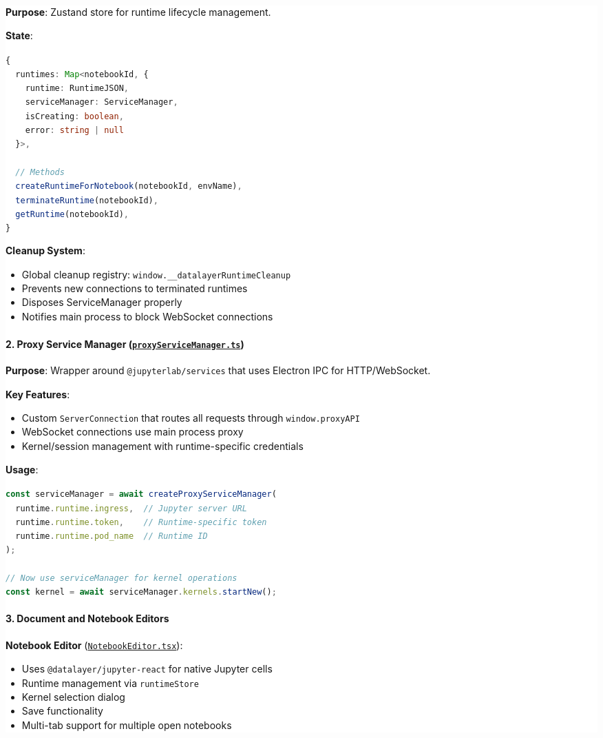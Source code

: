 **Purpose**: Zustand store for runtime lifecycle management.

**State**:
```typescript
{
  runtimes: Map<notebookId, {
    runtime: RuntimeJSON,
    serviceManager: ServiceManager,
    isCreating: boolean,
    error: string | null
  }>,

  // Methods
  createRuntimeForNotebook(notebookId, envName),
  terminateRuntime(notebookId),
  getRuntime(notebookId),
}
```

**Cleanup System**:
- Global cleanup registry: `window.__datalayerRuntimeCleanup`
- Prevents new connections to terminated runtimes
- Disposes ServiceManager properly
- Notifies main process to block WebSocket connections

#### 2. Proxy Service Manager ([`proxyServiceManager.ts`](src/renderer/services/proxyServiceManager.ts))

**Purpose**: Wrapper around `@jupyterlab/services` that uses Electron IPC for HTTP/WebSocket.

**Key Features**:
- Custom `ServerConnection` that routes all requests through `window.proxyAPI`
- WebSocket connections use main process proxy
- Kernel/session management with runtime-specific credentials

**Usage**:
```typescript
const serviceManager = await createProxyServiceManager(
  runtime.runtime.ingress,  // Jupyter server URL
  runtime.runtime.token,    // Runtime-specific token
  runtime.runtime.pod_name  // Runtime ID
);

// Now use serviceManager for kernel operations
const kernel = await serviceManager.kernels.startNew();
```

#### 3. Document and Notebook Editors

**Notebook Editor** ([`NotebookEditor.tsx`](src/renderer/pages/NotebookEditor.tsx)):
- Uses `@datalayer/jupyter-react` for native Jupyter cells
- Runtime management via `runtimeStore`
- Kernel selection dialog
- Save functionality
- Multi-tab support for multiple open notebooks
